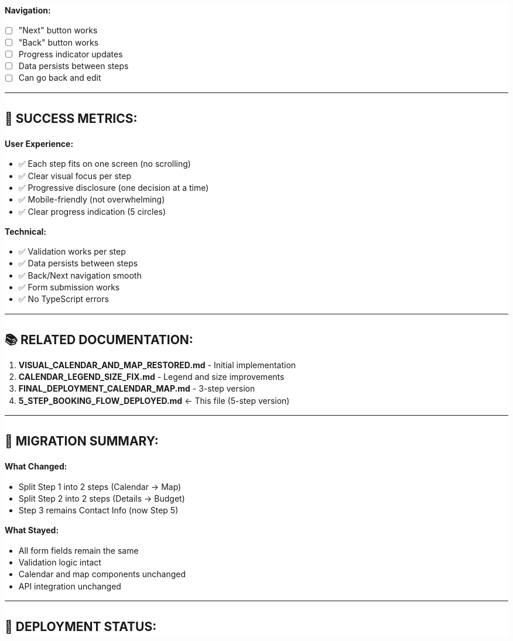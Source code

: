 **Navigation:**
- [ ] "Next" button works
- [ ] "Back" button works
- [ ] Progress indicator updates
- [ ] Data persists between steps
- [ ] Can go back and edit

---

## 🎯 SUCCESS METRICS:

**User Experience:**
- ✅ Each step fits on one screen (no scrolling)
- ✅ Clear visual focus per step
- ✅ Progressive disclosure (one decision at a time)
- ✅ Mobile-friendly (not overwhelming)
- ✅ Clear progress indication (5 circles)

**Technical:**
- ✅ Validation works per step
- ✅ Data persists between steps
- ✅ Back/Next navigation smooth
- ✅ Form submission works
- ✅ No TypeScript errors

---

## 📚 RELATED DOCUMENTATION:

1. **VISUAL_CALENDAR_AND_MAP_RESTORED.md** - Initial implementation
2. **CALENDAR_LEGEND_SIZE_FIX.md** - Legend and size improvements
3. **FINAL_DEPLOYMENT_CALENDAR_MAP.md** - 3-step version
4. **5_STEP_BOOKING_FLOW_DEPLOYED.md** ← This file (5-step version)

---

## 🔄 MIGRATION SUMMARY:

**What Changed:**
- Split Step 1 into 2 steps (Calendar → Map)
- Split Step 2 into 2 steps (Details → Budget)
- Step 3 remains Contact Info (now Step 5)

**What Stayed:**
- All form fields remain the same
- Validation logic intact
- Calendar and map components unchanged
- API integration unchanged

---

## 🎉 DEPLOYMENT STATUS:
